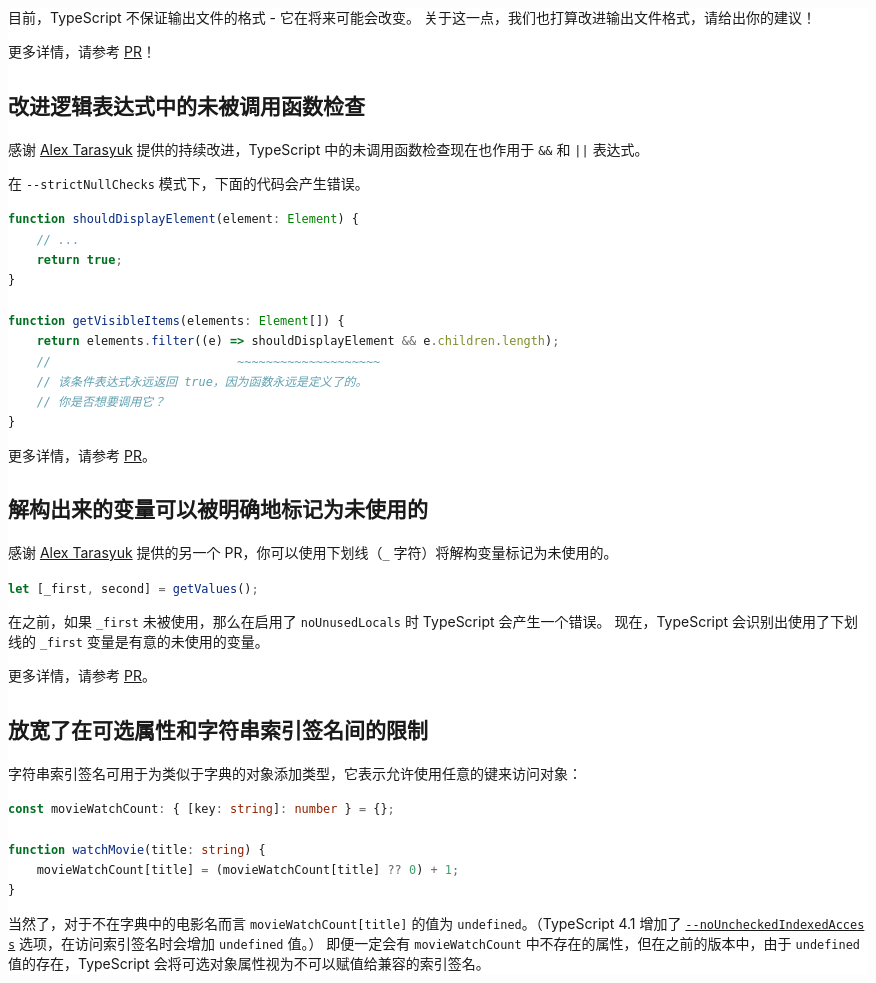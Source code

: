 目前，TypeScript 不保证输出文件的格式 - 它在将来可能会改变。
关于这一点，我们也打算改进输出文件格式，请给出你的建议！

更多详情，请参考 [PR](https://github.com/microsoft/TypeScript/pull/40011)！

## 改进逻辑表达式中的未被调用函数检查

感谢 [Alex Tarasyuk](https://github.com/a-tarasyuk) 提供的持续改进，TypeScript 中的未调用函数检查现在也作用于 `&&` 和 `||` 表达式。

在 `--strictNullChecks` 模式下，下面的代码会产生错误。

```ts
function shouldDisplayElement(element: Element) {
    // ...
    return true;
}

function getVisibleItems(elements: Element[]) {
    return elements.filter((e) => shouldDisplayElement && e.children.length);
    //                          ~~~~~~~~~~~~~~~~~~~~
    // 该条件表达式永远返回 true，因为函数永远是定义了的。
    // 你是否想要调用它？
}
```

更多详情，请参考 [PR](https://github.com/microsoft/TypeScript/issues/40197)。

## 解构出来的变量可以被明确地标记为未使用的

感谢 [Alex Tarasyuk](https://github.com/a-tarasyuk) 提供的另一个 PR，你可以使用下划线（`_` 字符）将解构变量标记为未使用的。

```ts
let [_first, second] = getValues();
```

在之前，如果 `_first` 未被使用，那么在启用了 `noUnusedLocals` 时 TypeScript 会产生一个错误。
现在，TypeScript 会识别出使用了下划线的 `_first` 变量是有意的未使用的变量。

更多详情，请参考 [PR](https://github.com/microsoft/TypeScript/pull/41378)。

## 放宽了在可选属性和字符串索引签名间的限制

字符串索引签名可用于为类似于字典的对象添加类型，它表示允许使用任意的键来访问对象：

```ts
const movieWatchCount: { [key: string]: number } = {};

function watchMovie(title: string) {
    movieWatchCount[title] = (movieWatchCount[title] ?? 0) + 1;
}
```

当然了，对于不在字典中的电影名而言 `movieWatchCount[title]` 的值为 `undefined`。（TypeScript 4.1 增加了 [`--noUncheckedIndexedAccess`](https://www.typescriptlang.org/docs/handbook/release-notes/typescript-4-1.html#checked-indexed-accesses---nouncheckedindexedaccess) 选项，在访问索引签名时会增加 `undefined` 值。）
即便一定会有 `movieWatchCount` 中不存在的属性，但在之前的版本中，由于 `undefined` 值的存在，TypeScript 会将可选对象属性视为不可以赋值给兼容的索引签名。
